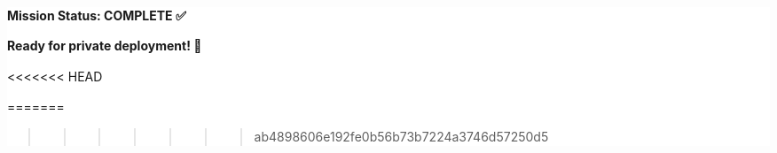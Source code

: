 **Mission Status: COMPLETE ✅**

**Ready for private deployment! 🚀**








<<<<<<< HEAD

=======
>>>>>>> ab4898606e192fe0b56b73b7224a3746d57250d5
